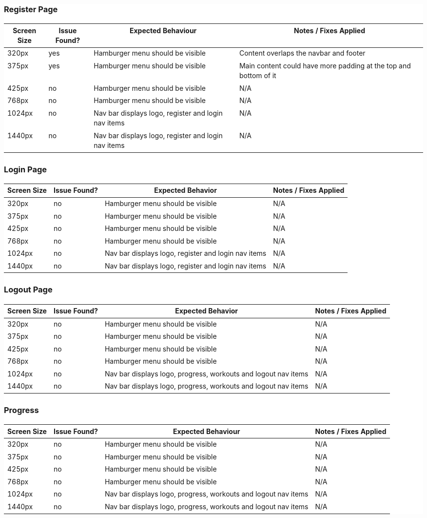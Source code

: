 ### Register Page 

| Screen Size | Issue Found? | Expected Behaviour | Notes / Fixes Applied |
| --- | --- | --- | --- |
| 320px | yes | Hamburger menu should be visible | Content overlaps the navbar and footer |
| 375px | yes | Hamburger menu should be visible | Main content could have more padding at the top and bottom of it |
| 425px | no | Hamburger menu should be visible | N/A |
| 768px | no | Hamburger menu should be visible | N/A |
| 1024px | no | Nav bar displays logo, register and login nav items | N/A |
| 1440px | no | Nav bar displays logo, register and login nav items | N/A |

### Login Page 

| Screen Size | Issue Found? | Expected Behavior | Notes / Fixes Applied |
| --- | --- | --- | --- |
| 320px | no | Hamburger menu should be visible | N/A |
| 375px | no | Hamburger menu should be visible | N/A |
| 425px | no | Hamburger menu should be visible | N/A |
| 768px | no | Hamburger menu should be visible | N/A |
| 1024px | no | Nav bar displays logo, register and login nav items | N/A |
| 1440px | no | Nav bar displays logo, register and login nav items | N/A |

### Logout Page 

| Screen Size | Issue Found? | Expected Behavior | Notes / Fixes Applied |
| --- | --- | --- | --- |
| 320px | no | Hamburger menu should be visible | N/A |
| 375px | no | Hamburger menu should be visible | N/A |
| 425px | no | Hamburger menu should be visible | N/A |
| 768px | no | Hamburger menu should be visible | N/A |
| 1024px | no | Nav bar displays logo, progress, workouts and logout nav items | N/A |
| 1440px | no | Nav bar displays logo, progress, workouts and logout nav items | N/A |

### Progress 

| Screen Size | Issue Found? | Expected Behaviour | Notes / Fixes Applied |
| --- | --- | --- | --- |
| 320px | no | Hamburger menu should be visible | N/A |
| 375px | no | Hamburger menu should be visible | N/A |
| 425px | no | Hamburger menu should be visible | N/A |
| 768px | no | Hamburger menu should be visible | N/A |
| 1024px | no | Nav bar displays logo, progress, workouts and logout nav items | N/A |
| 1440px | no | Nav bar displays logo, progress, workouts and logout nav items | N/A |
